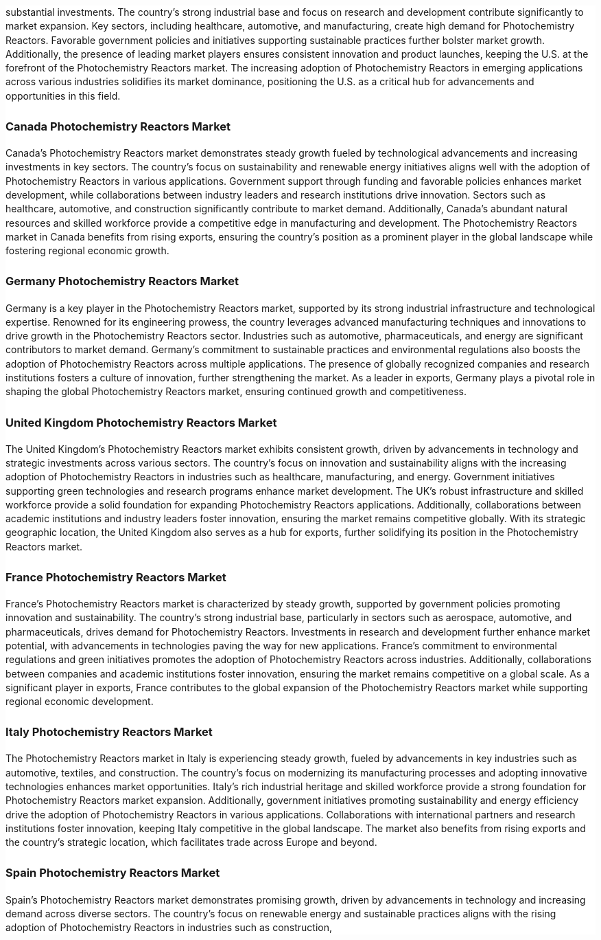 substantial investments. The country&rsquo;s strong industrial base and focus on research and development contribute significantly to market expansion. Key sectors, including healthcare, automotive, and manufacturing, create high demand for Photochemistry Reactors. Favorable government policies and initiatives supporting sustainable practices further bolster market growth. Additionally, the presence of leading market players ensures consistent innovation and product launches, keeping the U.S. at the forefront of the Photochemistry Reactors market. The increasing adoption of Photochemistry Reactors in emerging applications across various industries solidifies its market dominance, positioning the U.S. as a critical hub for advancements and opportunities in this field.</p><h3>Canada Photochemistry Reactors Market</h3><p>Canada&rsquo;s Photochemistry Reactors market demonstrates steady growth fueled by technological advancements and increasing investments in key sectors. The country&rsquo;s focus on sustainability and renewable energy initiatives aligns well with the adoption of Photochemistry Reactors in various applications. Government support through funding and favorable policies enhances market development, while collaborations between industry leaders and research institutions drive innovation. Sectors such as healthcare, automotive, and construction significantly contribute to market demand. Additionally, Canada&rsquo;s abundant natural resources and skilled workforce provide a competitive edge in manufacturing and development. The Photochemistry Reactors market in Canada benefits from rising exports, ensuring the country&rsquo;s position as a prominent player in the global landscape while fostering regional economic growth.</p><h3>Germany Photochemistry Reactors Market</h3><p>Germany is a key player in the Photochemistry Reactors market, supported by its strong industrial infrastructure and technological expertise. Renowned for its engineering prowess, the country leverages advanced manufacturing techniques and innovations to drive growth in the Photochemistry Reactors sector. Industries such as automotive, pharmaceuticals, and energy are significant contributors to market demand. Germany&rsquo;s commitment to sustainable practices and environmental regulations also boosts the adoption of Photochemistry Reactors across multiple applications. The presence of globally recognized companies and research institutions fosters a culture of innovation, further strengthening the market. As a leader in exports, Germany plays a pivotal role in shaping the global Photochemistry Reactors market, ensuring continued growth and competitiveness.</p><h3>United Kingdom Photochemistry Reactors Market</h3><p>The United Kingdom&rsquo;s Photochemistry Reactors market exhibits consistent growth, driven by advancements in technology and strategic investments across various sectors. The country&rsquo;s focus on innovation and sustainability aligns with the increasing adoption of Photochemistry Reactors in industries such as healthcare, manufacturing, and energy. Government initiatives supporting green technologies and research programs enhance market development. The UK&rsquo;s robust infrastructure and skilled workforce provide a solid foundation for expanding Photochemistry Reactors applications. Additionally, collaborations between academic institutions and industry leaders foster innovation, ensuring the market remains competitive globally. With its strategic geographic location, the United Kingdom also serves as a hub for exports, further solidifying its position in the Photochemistry Reactors market.</p><h3>France Photochemistry Reactors Market</h3><p>France&rsquo;s Photochemistry Reactors market is characterized by steady growth, supported by government policies promoting innovation and sustainability. The country&rsquo;s strong industrial base, particularly in sectors such as aerospace, automotive, and pharmaceuticals, drives demand for Photochemistry Reactors. Investments in research and development further enhance market potential, with advancements in technologies paving the way for new applications. France&rsquo;s commitment to environmental regulations and green initiatives promotes the adoption of Photochemistry Reactors across industries. Additionally, collaborations between companies and academic institutions foster innovation, ensuring the market remains competitive on a global scale. As a significant player in exports, France contributes to the global expansion of the Photochemistry Reactors market while supporting regional economic development.</p><h3>Italy Photochemistry Reactors Market</h3><p>The Photochemistry Reactors market in Italy is experiencing steady growth, fueled by advancements in key industries such as automotive, textiles, and construction. The country&rsquo;s focus on modernizing its manufacturing processes and adopting innovative technologies enhances market opportunities. Italy&rsquo;s rich industrial heritage and skilled workforce provide a strong foundation for Photochemistry Reactors market expansion. Additionally, government initiatives promoting sustainability and energy efficiency drive the adoption of Photochemistry Reactors in various applications. Collaborations with international partners and research institutions foster innovation, keeping Italy competitive in the global landscape. The market also benefits from rising exports and the country&rsquo;s strategic location, which facilitates trade across Europe and beyond.</p><h3>Spain Photochemistry Reactors Market</h3><p>Spain&rsquo;s Photochemistry Reactors market demonstrates promising growth, driven by advancements in technology and increasing demand across diverse sectors. The country&rsquo;s focus on renewable energy and sustainable practices aligns with the rising adoption of Photochemistry Reactors in industries such as construction,